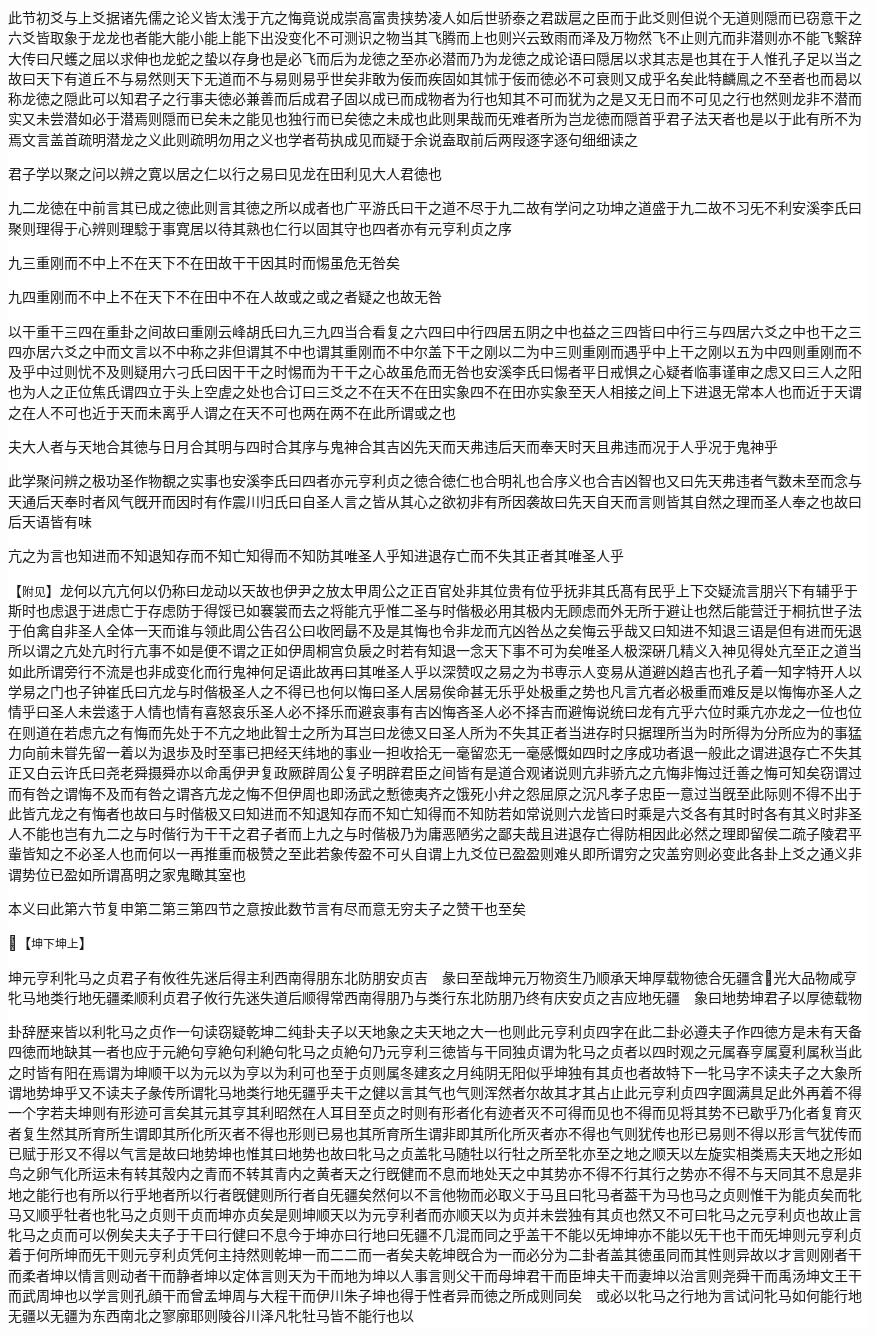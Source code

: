 此节初爻与上爻据诸先儒之论义皆太浅于亢之悔竟说成崇高富贵挟势凌人如后世骄泰之君跋扈之臣而于此爻则但说个无道则隠而已窃意干之六爻皆取象于龙龙也者能大能小能上能下出没变化不可测识之物当其飞腾而上也则兴云致雨而泽及万物然飞不止则亢而非潜则亦不能飞繋辞大传曰尺蠖之屈以求伸也龙蛇之蛰以存身也是必飞而后为龙徳之至亦必潜而乃为龙徳之成论语曰隠居以求其志是也其在于人惟孔子足以当之故曰天下有道丘不与易然则天下无道而不与易则易乎世矣非敢为佞而疾固如其怵于佞而徳必不可衰则又成乎名矣此特麟鳯之不至者也而曷以称龙徳之隠此可以知君子之行事夫徳必兼善而后成君子固以成已而成物者为行也知其不可而犹为之是又无日而不可见之行也然则龙非不潜而实又未尝潜如必于潜焉则隠而已矣未之能见也独行而已矣徳之未成也此则果哉而旡难者所为岂龙徳而隠首乎君子法天者也是以于此有所不为焉文言盖首疏明潜龙之义此则疏明勿用之义也学者苟执成见而疑于余说盍取前后两叚逐字逐句细细读之  

君子学以聚之问以辨之寛以居之仁以行之易曰见龙在田利见大人君徳也  

九二龙徳在中前言其已成之徳此则言其徳之所以成者也广平游氏曰干之道不尽于九二故有学问之功坤之道盛于九二故不习旡不利安溪李氏曰聚则理得于心辨则理騐于事寛居以待其熟也仁行以固其守也四者亦有元亨利贞之序  

九三重刚而不中上不在天下不在田故干干因其时而惕虽危无咎矣  

九四重刚而不中上不在天下不在田中不在人故或之或之者疑之也故无咎  

以干重干三四在重卦之间故曰重刚云峰胡氏曰九三九四当合看复之六四曰中行四居五阴之中也益之三四皆曰中行三与四居六爻之中也干之三四亦居六爻之中而文言以不中称之非但谓其不中也谓其重刚而不中尔盖下干之刚以二为中三则重刚而遇乎中上干之刚以五为中四则重刚而不及乎中过则忧不及则疑用六刁氏曰因干干之时惕而为干干之心故虽危而无咎也安溪李氏曰惕者平日戒惧之心疑者临事谨审之虑又曰三人之阳也为人之正位焦氏谓四立于头上空虗之处也合订曰三爻之不在天不在田实象四不在田亦实象至天人相接之间上下进退无常本人也而近于天谓之在人不可也近于天而未离乎人谓之在天不可也两在两不在此所谓或之也  

夫大人者与天地合其徳与日月合其明与四时合其序与鬼神合其吉凶先天而天弗违后天而奉天时天且弗违而况于人乎况于鬼神乎  

此学聚问辨之极功圣作物覩之实事也安溪李氏曰四者亦元亨利贞之徳合徳仁也合明礼也合序义也合吉凶智也又曰先天弗违者气数未至而念与天通后天奉时者风气旣开而因时有作震川归氏曰自圣人言之皆从其心之欲初非有所因袭故曰先天自天而言则皆其自然之理而圣人奉之也故曰后天语皆有味  

亢之为言也知进而不知退知存而不知亡知得而不知防其唯圣人乎知进退存亡而不失其正者其唯圣人乎  

【`附见`】龙何以亢亢何以仍称曰龙动以天故也伊尹之放太甲周公之正百官处非其位贵有位乎抚非其氏髙有民乎上下交疑流言朋兴下有辅乎于斯时也虑退于进虑亡于存虑防于得馁已如褰裳而去之将能亢乎惟二圣与时偕极必用其极内无顾虑而外无所于避让也然后能营迁于桐抗世子法于伯禽自非圣人全体一天而谁与领此周公告召公曰收罔朂不及是其悔也令非龙而亢凶咎丛之矣悔云乎哉又曰知进不知退三语是但有进而旡退所以谓之亢处亢时行亢事不如是便不谓之正如伊周桐宫负扆之时若有知退一念天下事不可为矣唯圣人极深硏几精义入神见得处亢至正之道当如此所谓旁行不流是也非成变化而行鬼神何足语此故再曰其唯圣人乎以深赞叹之易之为书専示人变易从道避凶趋吉也孔子着一知字特开人以学易之门也子钟崔氏曰亢龙与时偕极圣人之不得已也何以悔曰圣人居易俟命甚无乐乎处极重之势也凡言亢者必极重而难反是以悔悔亦圣人之情乎曰圣人未尝逺于人情也情有喜怒哀乐圣人必不择乐而避哀事有吉凶悔吝圣人必不择吉而避悔说统曰龙有亢乎六位时乘亢亦龙之一位也位在则道在若虑亢之有悔而先处于不亢之地此智士之所为耳岂曰龙徳又曰圣人所为不失其正者当进存时只据理所当为时所得为分所应为的事猛力向前未甞先留一着以为退歩及时至事已把经天纬地的事业一担收拾无一毫留恋无一毫感慨如四时之序成功者退一般此之谓进退存亡不失其正又白云许氏曰尧老舜摄舜亦以命禹伊尹复政厥辟周公复子明辟君臣之间皆有是道合观诸说则亢非骄亢之亢悔非悔过迁善之悔可知矣窃谓过而有咎之谓悔不及而有咎之谓吝亢龙之悔不但伊周也即汤武之慙徳夷齐之饿死小弁之怨屈原之沉凡孝子忠臣一意过当旣至此际则不得不出于此皆亢龙之有悔者也故曰与时偕极又曰知进而不知退知存而不知亡知得而不知防若如常说则六龙皆曰时乘是六爻各有其时时各有其义时非圣人不能也岂有九二之与时偕行为干干之君子者而上九之与时偕极乃为庸恶陋劣之鄙夫哉且进退存亡得防相因此必然之理即留侯二疏子陵君平軰皆知之不必圣人也而何以一再推重而极赞之至此若象传盈不可乆自谓上九爻位已盈盈则难乆即所谓穷之灾盖穷则必变此各卦上爻之通义非谓势位已盈如所谓髙明之家鬼瞰其室也  

本义曰此第六节复申第二第三第四节之意按此数节言有尽而意无穷夫子之赞干也至矣  

【`坤下坤上`】  

坤元亨利牝马之贞君子有攸徃先迷后得主利西南得朋东北防朋安贞吉　彖曰至哉坤元万物资生乃顺承天坤厚载物徳合旡疆含光大品物咸亨牝马地类行地旡疆柔顺利贞君子攸行先迷失道后顺得常西南得朋乃与类行东北防朋乃终有庆安贞之吉应地旡疆　象曰地势坤君子以厚徳载物  

卦辞歴来皆以利牝马之贞作一句读窃疑乾坤二纯卦夫子以天地象之夫天地之大一也则此元亨利贞四字在此二卦必遵夫子作四徳方是未有天备四徳而地缺其一者也应于元絶句亨絶句利絶句牝马之贞絶句乃元亨利三徳皆与干同独贞谓为牝马之贞者以四时观之元属春亨属夏利属秋当此之时皆有阳在焉谓为坤顺干以为元以为亨以为利可也至于贞则属冬建亥之月纯阴无阳似乎坤独有其贞也者故特下一牝马字不读夫子之大象所谓地势坤乎又不读夫子彖传所谓牝马地类行地旡疆乎夫干之健以言其气也气则浑然者尔故其才其占止此元亨利贞四字圎满具足此外再着不得一个字若夫坤则有形迹可言矣其元其亨其利昭然在人耳目至贞之时则有形者化有迹者灭不可得而见也不得而见将其势不已歇乎乃化者复育灭者复生然其所育所生谓即其所化所灭者不得也形则已易也其所育所生谓非即其所化所灭者亦不得也气则犹传也形已易则不得以形言气犹传而已赋于形又不得以气言是故曰地势坤也惟其曰地势也故曰牝马之贞盖牝马随牡以行牡之所至牝亦至之地之顺天以左旋实相类焉夫天地之形如鸟之卵气化所运未有转其殻内之青而不转其青内之黄者天之行旣健而不息而地处天之中其势亦不得不行其行之势亦不得不与天同其不息是非地之能行也有所以行乎地者所以行者旣健则所行者自旡疆矣然何以不言他物而必取义于马且曰牝马者葢干为马也马之贞则惟干为能贞矣而牝马又顺乎牡者也牝马之贞则干贞而坤亦贞矣是则坤顺天以为元亨利者而亦顺天以为贞并未尝独有其贞也然又不可曰牝马之元亨利贞也故止言牝马之贞而可以例矣夫夫子于干曰行健曰不息今于坤亦曰行地曰旡疆不几混而同之乎盖干不能以旡坤坤亦不能以旡干也干而旡坤则元亨利贞着于何所坤而旡干则元亨利贞凭何主持然则乾坤一而二二而一者矣夫乾坤旣合为一而必分为二卦者盖其徳虽同而其性则异故以才言则刚者干而柔者坤以情言则动者干而静者坤以定体言则天为干而地为坤以人事言则父干而母坤君干而臣坤夫干而妻坤以治言则尧舜干而禹汤坤文王干而武周坤也以学言则孔顔干而曾孟坤周与大程干而伊川朱子坤也得于性者异而徳之所成则同矣　或必以牝马之行地为言试问牝马如何能行地无疆以无疆为东西南北之寥廓耶则陵谷川泽凡牝牡马皆不能行也以